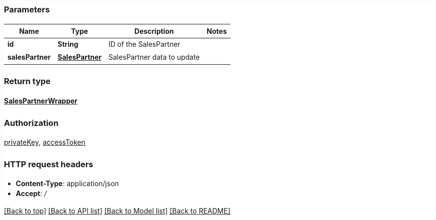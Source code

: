### Parameters

Name | Type | Description  | Notes
------------- | ------------- | ------------- | -------------
 **id** | **String**| ID of the SalesPartner | 
 **salesPartner** | [**SalesPartner**](SalesPartner.md)| SalesPartner data to update | 

### Return type

[**SalesPartnerWrapper**](SalesPartnerWrapper.md)

### Authorization

[privateKey](../README.md#privateKey), [accessToken](../README.md#accessToken)

### HTTP request headers

 - **Content-Type**: application/json
 - **Accept**: */*

[[Back to top]](#) [[Back to API list]](../README.md#documentation-for-api-endpoints) [[Back to Model list]](../README.md#documentation-for-models) [[Back to README]](../README.md)

